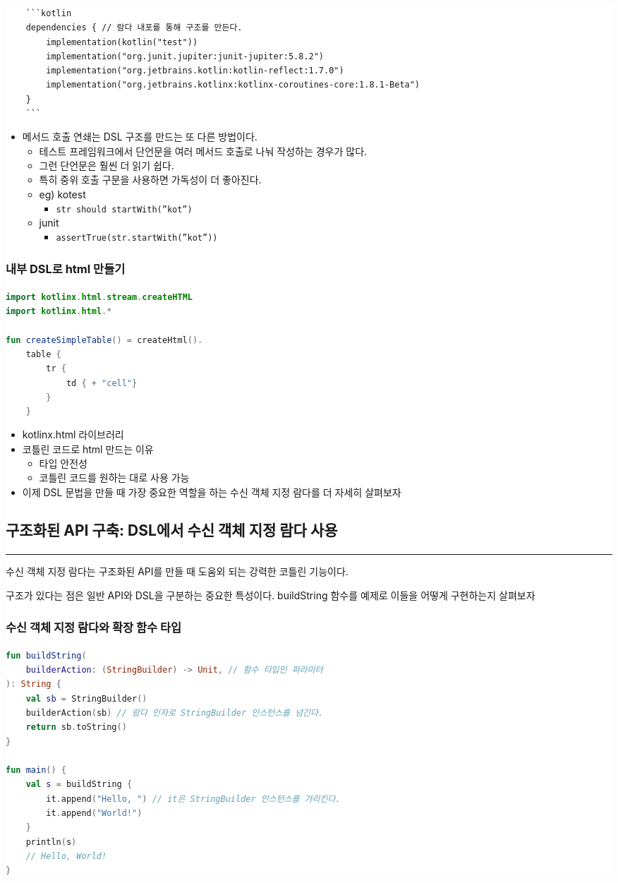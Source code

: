        ```kotlin
        dependencies { // 람다 내포를 통해 구조를 만든다.
            implementation(kotlin("test"))
            implementation("org.junit.jupiter:junit-jupiter:5.8.2")
            implementation("org.jetbrains.kotlin:kotlin-reflect:1.7.0")
            implementation("org.jetbrains.kotlinx:kotlinx-coroutines-core:1.8.1-Beta")
        }
        ```
        
- 메서드 호출 연쇄는 DSL 구조를 만드는 또 다른 방법이다.
    - 테스트 프레임워크에서 단언문을 여러 메서드 호출로 나눠 작성하는 경우가 많다.
    - 그런 단언문은 훨씬 더 읽기 쉽다.
    - 특히 중위 호출 구문을 사용하면 가독성이 더 좋아진다.
    - eg) kotest
        - `str should startWith(”kot”)`
    - junit
        - `assertTrue(str.startWith(”kot”))`

### 내부 DSL로 html 만들기

```kotlin
import kotlinx.html.stream.createHTML
import kotlinx.html.*

fun createSimpleTable() = createHtml().
	table {
		tr {
			td { + "cell"}
		}
	}
```

- kotlinx.html 라이브러리
- 코틀린 코드로 html 만드는 이유
    - 타입 안전성
    - 코틀린 코드를 원하는 대로 사용 가능
- 이제 DSL 문법을 만들 때 가장 중요한 역할을 하는 수신 객체 지정 람다를 더 자세히 살펴보자

## 구조화된 API 구축: DSL에서 수신 객체 지정 람다 사용

---

수신 객체 지정 람다는 구조화된 API를 만들 때 도움외 되는 강력한 코틀린 기능이다.

구조가 있다는 점은 일반 API와 DSL을 구분하는 중요한 특성이다. buildString 함수를 예제로 이들을 어떻게 구현하는지 살펴보자

### 수신 객체 지정 람다와 확장 함수 타입

```kotlin
fun buildString(
    builderAction: (StringBuilder) -> Unit, // 함수 타입인 파라미터
): String {
    val sb = StringBuilder()
    builderAction(sb) // 람다 인자로 StringBuilder 인스턴스를 넘긴다.
    return sb.toString()
}

fun main() {
    val s = buildString {
        it.append("Hello, ") // it은 StringBuilder 인스턴스를 가리킨다.
        it.append("World!")
    }
    println(s)
    // Hello, World!
}

```